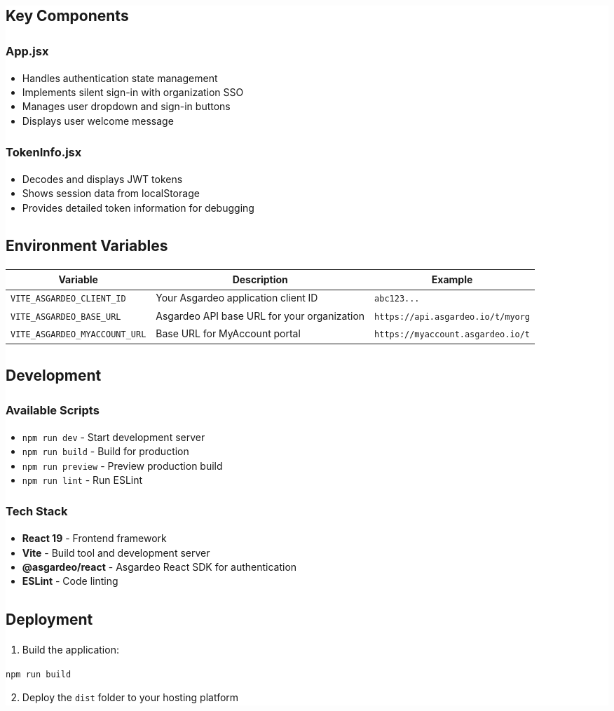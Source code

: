 ## Key Components

### App.jsx

- Handles authentication state management
- Implements silent sign-in with organization SSO
- Manages user dropdown and sign-in buttons
- Displays user welcome message

### TokenInfo.jsx

- Decodes and displays JWT tokens
- Shows session data from localStorage
- Provides detailed token information for debugging

## Environment Variables

| Variable | Description | Example |
|----------|-------------|---------|
| `VITE_ASGARDEO_CLIENT_ID` | Your Asgardeo application client ID | `abc123...` |
| `VITE_ASGARDEO_BASE_URL` | Asgardeo API base URL for your organization | `https://api.asgardeo.io/t/myorg` |
| `VITE_ASGARDEO_MYACCOUNT_URL` | Base URL for MyAccount portal | `https://myaccount.asgardeo.io/t` |

## Development

### Available Scripts

- `npm run dev` - Start development server
- `npm run build` - Build for production
- `npm run preview` - Preview production build
- `npm run lint` - Run ESLint

### Tech Stack

- **React 19** - Frontend framework
- **Vite** - Build tool and development server
- **@asgardeo/react** - Asgardeo React SDK for authentication
- **ESLint** - Code linting

## Deployment

1. Build the application:

```bash
npm run build
```

2. Deploy the `dist` folder to your hosting platform
